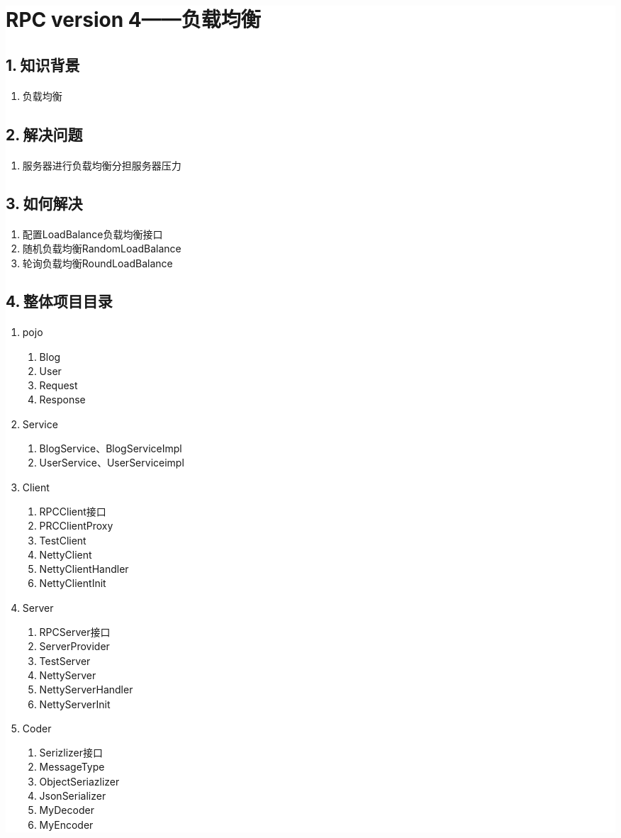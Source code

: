 # RPC version 4——负载均衡
## 1. 知识背景
1. 负载均衡



## 2. 解决问题
1. 服务器进行负载均衡分担服务器压力



## 3. 如何解决
1. 配置LoadBalance负载均衡接口
2. 随机负载均衡RandomLoadBalance
3. 轮询负载均衡RoundLoadBalance



## 4. 整体项目目录
1. pojo
    1. Blog
    2. User
    3. Request
    4. Response

2. Service
    1. BlogService、BlogServiceImpl
    2. UserService、UserServiceimpl

3. Client
    1. RPCClient接口
    2. PRCClientProxy
    3. TestClient
    4. NettyClient
    5. NettyClientHandler
    6. NettyClientInit

4. Server
    1. RPCServer接口
    2. ServerProvider
    3. TestServer
    4. NettyServer
    5. NettyServerHandler
    6. NettyServerInit

5. Coder
    1. Serizlizer接口
    2. MessageType
    3. ObjectSeriazlizer
    4. JsonSerializer
    5. MyDecoder
    6. MyEncoder
